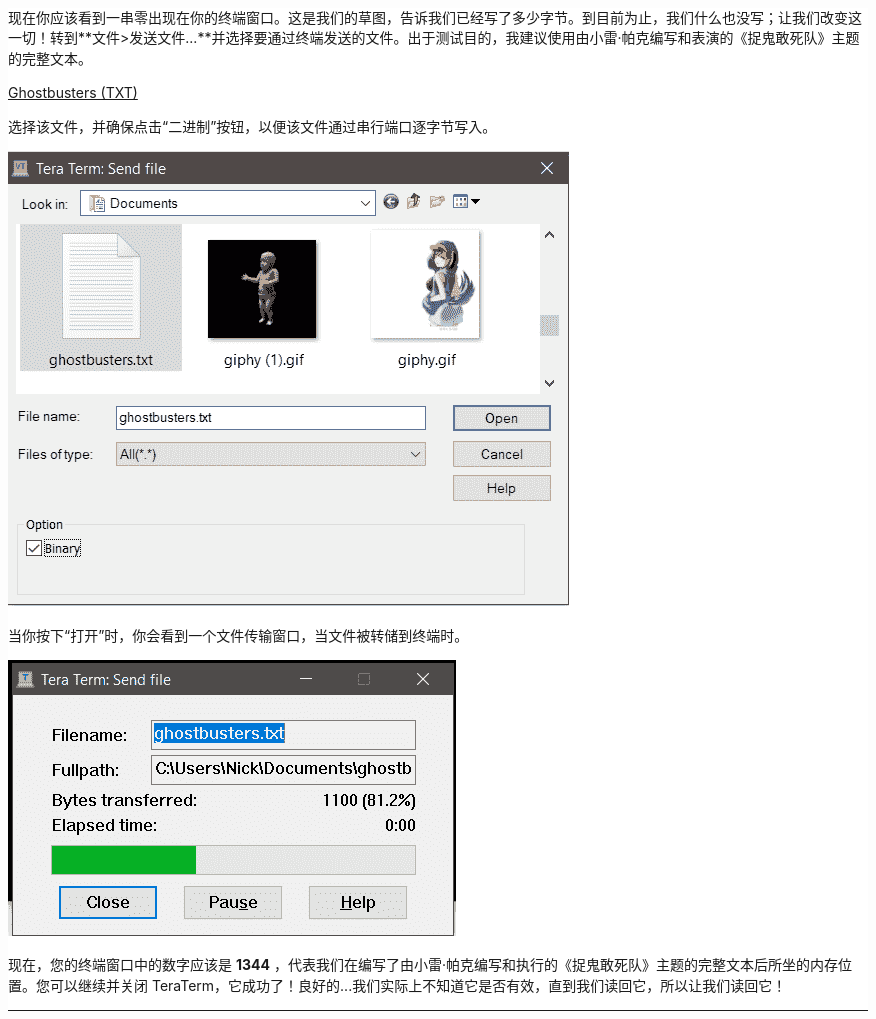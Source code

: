 现在你应该看到一串零出现在你的终端窗口。这是我们的草图，告诉我们已经写了多少字节。到目前为止，我们什么也没写；让我们改变这一切！转到**文件>发送文件...**并选择要通过终端发送的文件。出于测试目的，我建议使用由小雷·帕克编写和表演的《捉鬼敢死队》主题的完整文本。

[Ghostbusters (TXT)](https://cdn.sparkfun.com/assets/learn_tutorials/6/9/3/ghostbusters.txt)

选择该文件，并确保点击“二进制”按钮，以便该文件通过串行端口逐字节写入。

[![file selection window in TeraTerm with ghostbusters.txt highlighted](img/7925c2fae241ce6ac33970f41336ee01.png)](https://cdn.sparkfun.com/assets/learn_tutorials/6/9/3/tt4.PNG)

当你按下“打开”时，你会看到一个文件传输窗口，当文件被转储到终端时。

[![TeraTerm file transfer window transferring ghostbusters.txt at 80% with 0:00 elapsed time](img/790d1b4da4984eb0b3169467ea0a193c.png)](https://cdn.sparkfun.com/assets/learn_tutorials/6/9/3/tt3.PNG)

现在，您的终端窗口中的数字应该是 **1344** ，代表我们在编写了由小雷·帕克编写和执行的《捉鬼敢死队》主题的完整文本后所坐的内存位置。您可以继续并关闭 TeraTerm，它成功了！良好的...我们实际上不知道它是否有效，直到我们读回它，所以让我们读回它！

* * *
